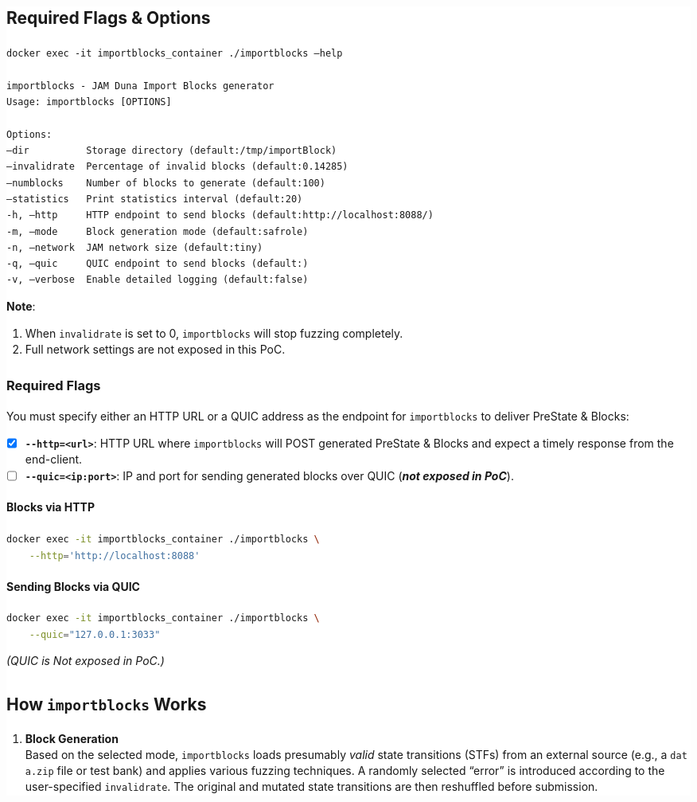 ## Required Flags & Options

```
docker exec -it importblocks_container ./importblocks –help

importblocks - JAM Duna Import Blocks generator
Usage: importblocks [OPTIONS]

Options:
–dir          Storage directory (default:/tmp/importBlock)
–invalidrate  Percentage of invalid blocks (default:0.14285)
–numblocks    Number of blocks to generate (default:100)
–statistics   Print statistics interval (default:20)
-h, –http     HTTP endpoint to send blocks (default:http://localhost:8088/)
-m, –mode     Block generation mode (default:safrole)
-n, –network  JAM network size (default:tiny)
-q, –quic     QUIC endpoint to send blocks (default:)
-v, –verbose  Enable detailed logging (default:false)
```

**Note**:  
1. When `invalidrate` is set to 0, `importblocks` will stop fuzzing completely.  
2. Full network settings are not exposed in this PoC.

### Required Flags

You must specify either an HTTP URL or a QUIC address as the endpoint for `importblocks` to deliver PreState & Blocks:

- [x] **`--http=<url>`**: HTTP URL where `importblocks` will POST generated PreState & Blocks and expect a timely response from the end-client.
- [ ] **`--quic=<ip:port>`**: IP and port for sending generated blocks over QUIC (***not exposed in PoC***).

#### Blocks via HTTP

~~~bash
docker exec -it importblocks_container ./importblocks \
    --http='http://localhost:8088'
~~~

#### Sending Blocks via QUIC

~~~bash
docker exec -it importblocks_container ./importblocks \
    --quic="127.0.0.1:3033"
~~~

*(QUIC is Not exposed in PoC.)*

## How `importblocks` Works

1. **Block Generation**  
   Based on the selected mode, `importblocks` loads presumably *valid* state transitions (STFs) from an external source (e.g., a `data.zip` file or test bank) and applies various fuzzing techniques. A randomly selected “error” is introduced according to the user-specified `invalidrate`. The original and mutated state transitions are then reshuffled before submission.
